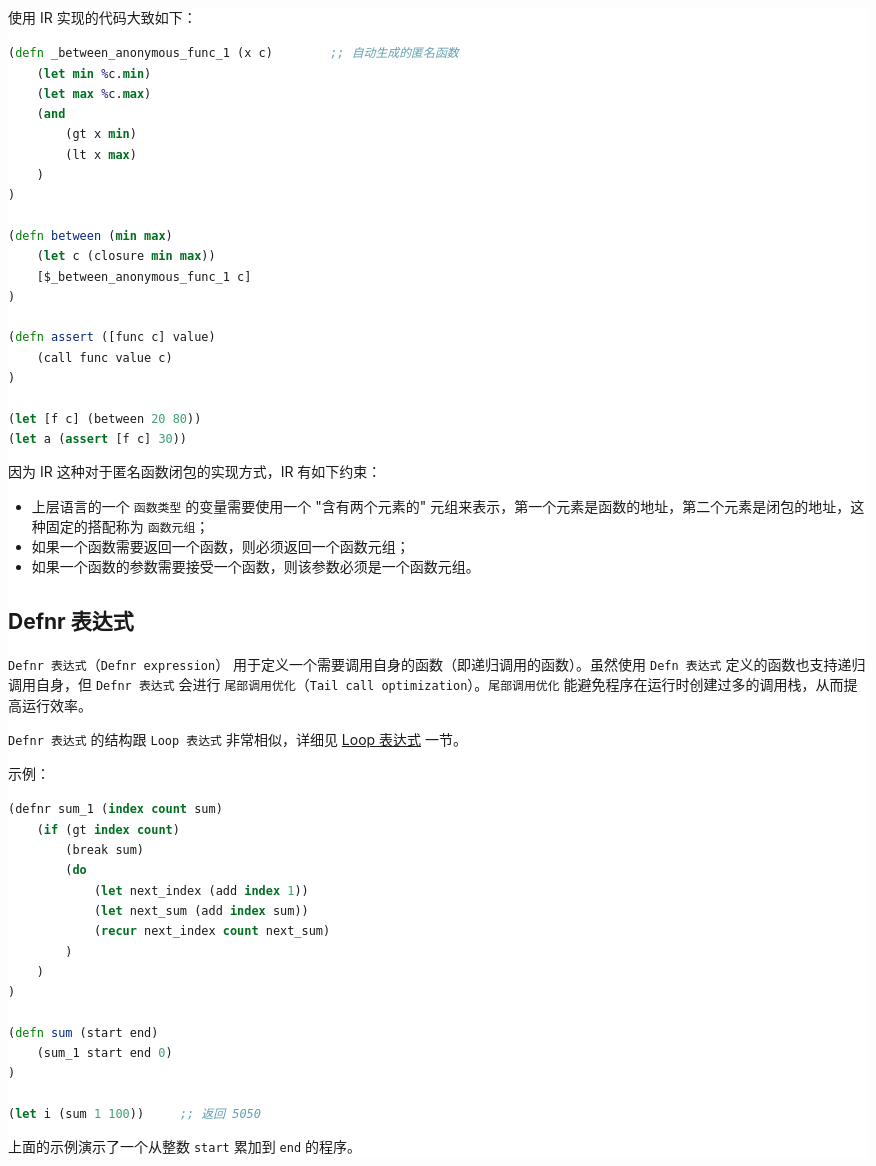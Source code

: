 
使用 IR 实现的代码大致如下：

```clojure
(defn _between_anonymous_func_1 (x c)        ;; 自动生成的匿名函数
    (let min %c.min)
    (let max %c.max)
    (and
        (gt x min)
        (lt x max)
    )
)

(defn between (min max)
    (let c (closure min max))
    [$_between_anonymous_func_1 c]
)

(defn assert ([func c] value)
    (call func value c)
)

(let [f c] (between 20 80))
(let a (assert [f c] 30))
```

因为 IR 这种对于匿名函数闭包的实现方式，IR 有如下约束：

- 上层语言的一个 `函数类型` 的变量需要使用一个 "含有两个元素的" 元组来表示，第一个元素是函数的地址，第二个元素是闭包的地址，这种固定的搭配称为 `函数元组`；
- 如果一个函数需要返回一个函数，则必须返回一个函数元组；
- 如果一个函数的参数需要接受一个函数，则该参数必须是一个函数元组。

## Defnr 表达式

`Defnr 表达式`（`Defnr expression`） 用于定义一个需要调用自身的函数（即递归调用的函数）。虽然使用 `Defn 表达式` 定义的函数也支持递归调用自身，但 `Defnr 表达式` 会进行 `尾部调用优化`（`Tail call optimization`）。`尾部调用优化` 能避免程序在运行时创建过多的调用栈，从而提高运行效率。

`Defnr 表达式` 的结构跟 `Loop 表达式` 非常相似，详细见 [Loop 表达式](#loop-表达式) 一节。

示例：

```clojure
(defnr sum_1 (index count sum)
    (if (gt index count)
        (break sum)
        (do
            (let next_index (add index 1))
            (let next_sum (add index sum))
            (recur next_index count next_sum)
        )
    )
)

(defn sum (start end)
    (sum_1 start end 0)
)

(let i (sum 1 100))     ;; 返回 5050
```

上面的示例演示了一个从整数 `start` 累加到 `end` 的程序。
